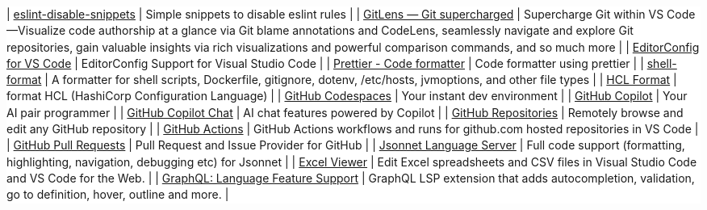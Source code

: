 | [eslint-disable-snippets](https://marketplace.visualstudio.com/items?itemName=drKnoxy.eslint-disable-snippets)                       | Simple snippets to disable eslint rules                                                                                                                                                                                                                            |
| [GitLens — Git supercharged](https://marketplace.visualstudio.com/items?itemName=eamodio.gitlens)                                    | Supercharge Git within VS Code—Visualize code authorship at a glance via Git blame annotations and CodeLens, seamlessly navigate and explore Git repositories, gain valuable insights via rich visualizations and powerful comparison commands, and so much more |
| [EditorConfig for VS Code](https://marketplace.visualstudio.com/items?itemName=EditorConfig.EditorConfig)                            | EditorConfig Support for Visual Studio Code                                                                                                                                                                                                                        |
| [Prettier - Code formatter](https://marketplace.visualstudio.com/items?itemName=esbenp.prettier-vscode)                              | Code formatter using prettier                                                                                                                                                                                                                                      |
| [shell-format](https://marketplace.visualstudio.com/items?itemName=foxundermoon.shell-format)                                        | A formatter for shell scripts, Dockerfile, gitignore, dotenv, /etc/hosts, jvmoptions, and other file types                                                                                                                                                         |
| [HCL Format](https://marketplace.visualstudio.com/items?itemName=fredwangwang.vscode-hcl-format)                                     | format HCL (HashiCorp Configuration Language)                                                                                                                                                                                                                      |
| [GitHub Codespaces](https://marketplace.visualstudio.com/items?itemName=GitHub.codespaces)                                           | Your instant dev environment                                                                                                                                                                                                                                       |
| [GitHub Copilot](https://marketplace.visualstudio.com/items?itemName=GitHub.copilot)                                                 | Your AI pair programmer                                                                                                                                                                                                                                            |
| [GitHub Copilot Chat](https://marketplace.visualstudio.com/items?itemName=GitHub.copilot-chat)                                       | AI chat features powered by Copilot                                                                                                                                                                                                                                |
| [GitHub Repositories](https://marketplace.visualstudio.com/items?itemName=GitHub.remotehub)                                          | Remotely browse and edit any GitHub repository                                                                                                                                                                                                                     |
| [GitHub Actions](https://marketplace.visualstudio.com/items?itemName=GitHub.vscode-github-actions)                                   | GitHub Actions workflows and runs for github.com hosted repositories in VS Code                                                                                                                                                                                    |
| [GitHub Pull Requests](https://marketplace.visualstudio.com/items?itemName=GitHub.vscode-pull-request-github)                        | Pull Request and Issue Provider for GitHub                                                                                                                                                                                                                         |
| [Jsonnet Language Server](https://marketplace.visualstudio.com/items?itemName=Grafana.vscode-jsonnet)                                | Full code support (formatting, highlighting, navigation, debugging etc) for Jsonnet                                                                                                                                                                                |
| [Excel Viewer](https://marketplace.visualstudio.com/items?itemName=GrapeCity.gc-excelviewer)                                         | Edit Excel spreadsheets and CSV files in Visual Studio Code and VS Code for the Web.                                                                                                                                                                               |
| [GraphQL: Language Feature Support](https://marketplace.visualstudio.com/items?itemName=GraphQL.vscode-graphql)                      | GraphQL LSP extension that adds autocompletion, validation, go to definition, hover, outline and more.                                                                                                                                                             |